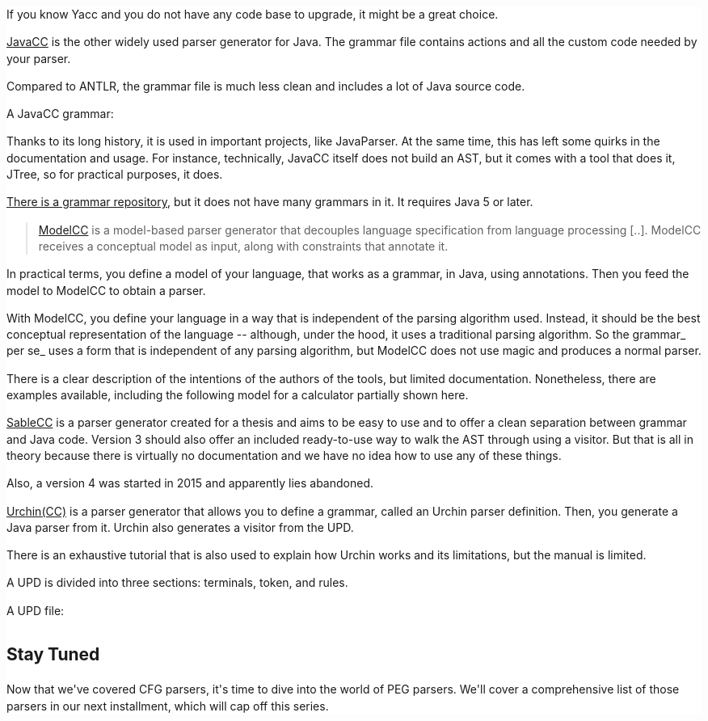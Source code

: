 If you know Yacc and you do not have any code base to upgrade, it might be a great choice.

[JavaCC](https://javacc.org/) is the other widely used parser generator for Java. The grammar file contains actions and all the custom code needed by your parser.

Compared to ANTLR, the grammar file is much less clean and includes a lot of Java source code.

A JavaCC grammar:

Thanks to its long history, it is used in important projects, like JavaParser. At the same time, this has left some quirks in the documentation and usage. For instance, technically, JavaCC itself does not build an AST, but it comes with a tool that does it, JTree, so for practical purposes, it does.

[There is a grammar repository](https://javacc.org/grammar-library), but it does not have many grammars in it. It requires Java 5 or later.

> [ModelCC](http://www.modelcc.org/) is a model-based parser generator that decouples language specification from language processing [..]. ModelCC receives a conceptual model as input, along with constraints that annotate it.

In practical terms, you define a model of your language, that works as a grammar, in Java, using annotations. Then you feed the model to ModelCC to obtain a parser.

With ModelCC, you define your language in a way that is independent of the parsing algorithm used. Instead, it should be the best conceptual representation of the language -- although, under the hood, it uses a traditional parsing algorithm. So the grammar_ per se_ uses a form that is independent of any parsing algorithm, but ModelCC does not use magic and produces a normal parser.

There is a clear description of the intentions of the authors of the tools, but limited documentation. Nonetheless, there are examples available, including the following model for a calculator partially shown here.

[SableCC](http://www.sablecc.org/) is a parser generator created for a thesis and aims to be easy to use and to offer a clean separation between grammar and Java code. Version 3 should also offer an included ready-to-use way to walk the AST through using a visitor. But that is all in theory because there is virtually no documentation and we have no idea how to use any of these things.

Also, a version 4 was started in 2015 and apparently lies abandoned.

[Urchin(CC)](http://urchincc.org/) is a parser generator that allows you to define a grammar, called an Urchin parser definition. Then, you generate a Java parser from it. Urchin also generates a visitor from the UPD.

There is an exhaustive tutorial that is also used to explain how Urchin works and its limitations, but the manual is limited.

A UPD is divided into three sections: terminals, token, and rules.

A UPD file:

## Stay Tuned

Now that we've covered CFG parsers, it's time to dive into the world of PEG parsers. We'll cover a comprehensive list of those parsers in our next installment, which will cap off this series.
